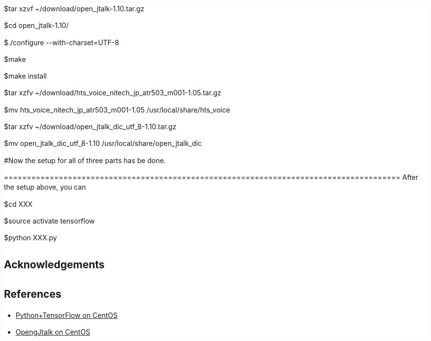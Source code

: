 $tar xzvf ~/download/open_jtalk-1.10.tar.gz

$cd open_jtalk-1.10/

$./configure --with-charset=UTF-8

$make

$make install

$tar xzfv ~/download/hts_voice_nitech_jp_atr503_m001-1.05.tar.gz

$mv hts_voice_nitech_jp_atr503_m001-1.05 /usr/local/share/hts_voice

$tar xzfv ~/download/open_jtalk_dic_utf_8-1.10.tar.gz

$mv open_jtalk_dic_utf_8-1.10 /usr/local/share/open_jtalk_dic

#Now the setup for all of three parts has be done. 

=======================================================================================
After the setup above, 
you can 

$cd XXX

$source activate tensorflow 

$python XXX.py

## Acknowledgements


## References
- [Python+TensorFlow on CentOS](https://qiita.com/harrynezumi/items/8e373a0563b92f3fc033)

- [OpengJtalk on CentOS](https://umiushizn.blogspot.com/2017/10/openjtalklinuxcentos7.html)